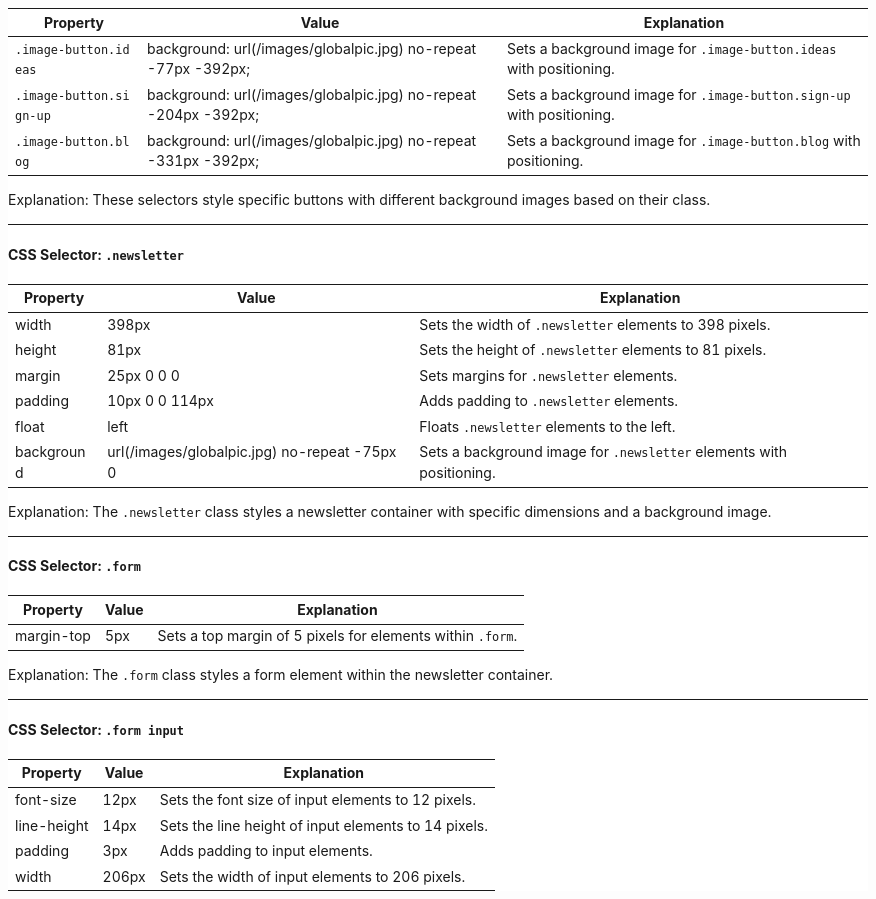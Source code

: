 | Property                | Value                                                           | Explanation                                                           |
| ----------------------- | --------------------------------------------------------------- | --------------------------------------------------------------------- |
| `.image-button.ideas`   | background: url(/images/globalpic.jpg) no-repeat -77px -392px;  | Sets a background image for `.image-button.ideas` with positioning.   |
| `.image-button.sign-up` | background: url(/images/globalpic.jpg) no-repeat -204px -392px; | Sets a background image for `.image-button.sign-up` with positioning. |
| `.image-button.blog`    | background: url(/images/globalpic.jpg) no-repeat -331px -392px; | Sets a background image for `.image-button.blog` with positioning.    |

Explanation: These selectors style specific buttons with different background images based on their class.

---

#### CSS Selector: `.newsletter`

| Property   | Value                                        | Explanation                                                          |
| ---------- | -------------------------------------------- | -------------------------------------------------------------------- |
| width      | 398px                                        | Sets the width of `.newsletter` elements to 398 pixels.              |
| height     | 81px                                         | Sets the height of `.newsletter` elements to 81 pixels.              |
| margin     | 25px 0 0 0                                   | Sets margins for `.newsletter` elements.                             |
| padding    | 10px 0 0 114px                               | Adds padding to `.newsletter` elements.                              |
| float      | left                                         | Floats `.newsletter` elements to the left.                           |
| background | url(/images/globalpic.jpg) no-repeat -75px 0 | Sets a background image for `.newsletter` elements with positioning. |

Explanation: The `.newsletter` class styles a newsletter container with specific dimensions and a background image.

---

#### CSS Selector: `.form`

| Property   | Value | Explanation                                                |
| ---------- | ----- | ---------------------------------------------------------- |
| margin-top | 5px   | Sets a top margin of 5 pixels for elements within `.form`. |

Explanation: The `.form` class styles a form element within the newsletter container.

---

#### CSS Selector: `.form input`

| Property    | Value | Explanation                                          |
| ----------- | ----- | ---------------------------------------------------- |
| font-size   | 12px  | Sets the font size of input elements to 12 pixels.   |
| line-height | 14px  | Sets the line height of input elements to 14 pixels. |
| padding     | 3px   | Adds padding to input elements.                      |
| width       | 206px | Sets the width of input elements to 206 pixels.      |
